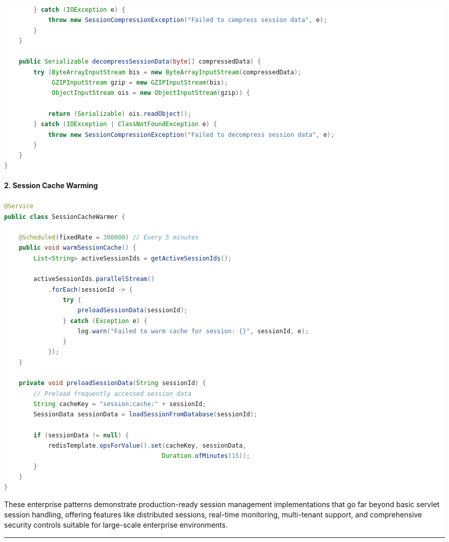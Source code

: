 ```java
        } catch (IOException e) {
            throw new SessionCompressionException("Failed to compress session data", e);
        }
    }

    public Serializable decompressSessionData(byte[] compressedData) {
        try (ByteArrayInputStream bis = new ByteArrayInputStream(compressedData);
             GZIPInputStream gzip = new GZIPInputStream(bis);
             ObjectInputStream ois = new ObjectInputStream(gzip)) {

            return (Serializable) ois.readObject();
        } catch (IOException | ClassNotFoundException e) {
            throw new SessionCompressionException("Failed to decompress session data", e);
        }
    }
}
```

#### 2. Session Cache Warming
```java
@Service
public class SessionCacheWarmer {

    @Scheduled(fixedRate = 300000) // Every 5 minutes
    public void warmSessionCache() {
        List<String> activeSessionIds = getActiveSessionIds();

        activeSessionIds.parallelStream()
            .forEach(sessionId -> {
                try {
                    preloadSessionData(sessionId);
                } catch (Exception e) {
                    log.warn("Failed to warm cache for session: {}", sessionId, e);
                }
            });
    }

    private void preloadSessionData(String sessionId) {
        // Preload frequently accessed session data
        String cacheKey = "session:cache:" + sessionId;
        SessionData sessionData = loadSessionFromDatabase(sessionId);

        if (sessionData != null) {
            redisTemplate.opsForValue().set(cacheKey, sessionData,
                                           Duration.ofMinutes(15));
        }
    }
}
```

These enterprise patterns demonstrate production-ready session management implementations that go far beyond basic servlet session handling, offering features like distributed sessions, real-time monitoring, multi-tenant support, and comprehensive security controls suitable for large-scale enterprise environments.

---